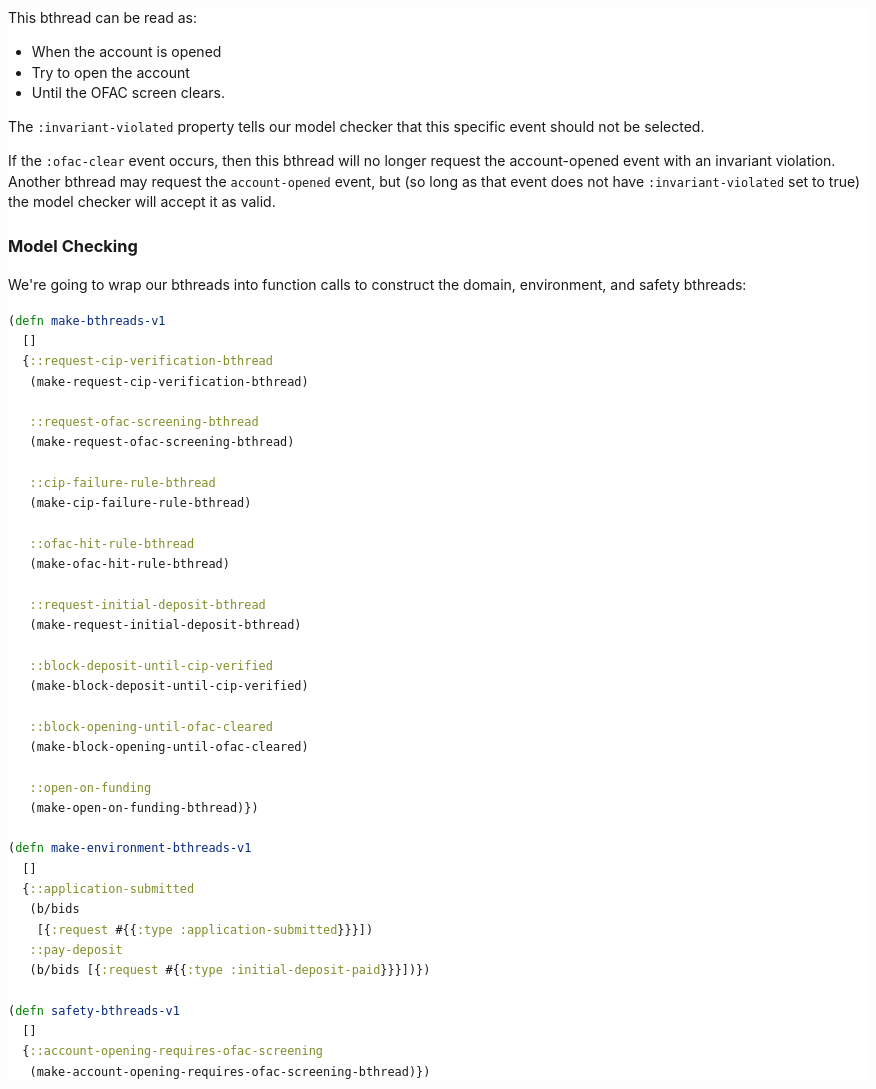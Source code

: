 This bthread can be read as:

- When the account is opened
- Try to open the account
- Until the OFAC screen clears.

The `:invariant-violated` property tells our model checker that this specific event should not be selected.

If the `:ofac-clear` event occurs, then this bthread will no longer request the account-opened event with an invariant violation. Another bthread may request the `account-opened` event, but (so long as that event does not have `:invariant-violated` set to true) the model checker will accept it as valid.

### Model Checking

We're going to wrap our bthreads into function calls to construct the domain, environment, and safety bthreads:

```clojure
(defn make-bthreads-v1
  []
  {::request-cip-verification-bthread
   (make-request-cip-verification-bthread)

   ::request-ofac-screening-bthread
   (make-request-ofac-screening-bthread)

   ::cip-failure-rule-bthread
   (make-cip-failure-rule-bthread)

   ::ofac-hit-rule-bthread
   (make-ofac-hit-rule-bthread)

   ::request-initial-deposit-bthread
   (make-request-initial-deposit-bthread)

   ::block-deposit-until-cip-verified
   (make-block-deposit-until-cip-verified)

   ::block-opening-until-ofac-cleared
   (make-block-opening-until-ofac-cleared)

   ::open-on-funding
   (make-open-on-funding-bthread)})

(defn make-environment-bthreads-v1
  []
  {::application-submitted
   (b/bids
    [{:request #{{:type :application-submitted}}}])
   ::pay-deposit
   (b/bids [{:request #{{:type :initial-deposit-paid}}}])})

(defn safety-bthreads-v1
  []
  {::account-opening-requires-ofac-screening
   (make-account-opening-requires-ofac-screening-bthread)})
```
